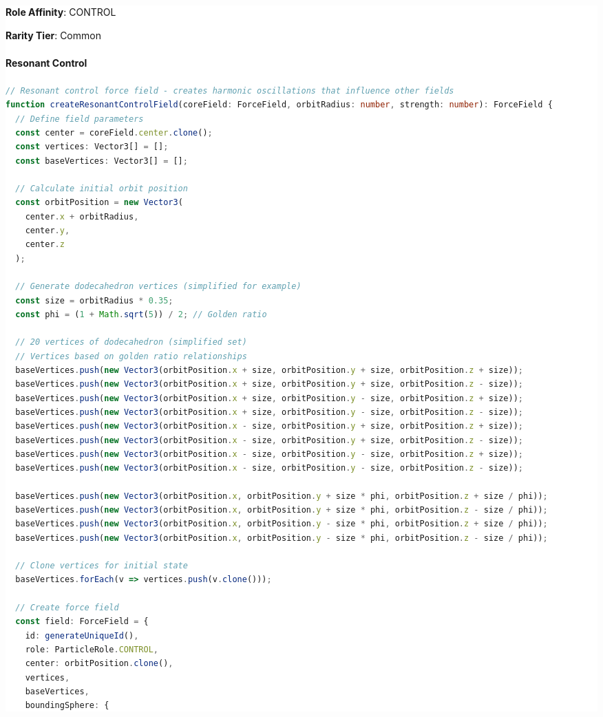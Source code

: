 **Role Affinity**: CONTROL

**Rarity Tier**: Common

#### Resonant Control

```typescript
// Resonant control force field - creates harmonic oscillations that influence other fields
function createResonantControlField(coreField: ForceField, orbitRadius: number, strength: number): ForceField {
  // Define field parameters
  const center = coreField.center.clone();
  const vertices: Vector3[] = [];
  const baseVertices: Vector3[] = [];

  // Calculate initial orbit position
  const orbitPosition = new Vector3(
    center.x + orbitRadius,
    center.y,
    center.z
  );

  // Generate dodecahedron vertices (simplified for example)
  const size = orbitRadius * 0.35;
  const phi = (1 + Math.sqrt(5)) / 2; // Golden ratio

  // 20 vertices of dodecahedron (simplified set)
  // Vertices based on golden ratio relationships
  baseVertices.push(new Vector3(orbitPosition.x + size, orbitPosition.y + size, orbitPosition.z + size));
  baseVertices.push(new Vector3(orbitPosition.x + size, orbitPosition.y + size, orbitPosition.z - size));
  baseVertices.push(new Vector3(orbitPosition.x + size, orbitPosition.y - size, orbitPosition.z + size));
  baseVertices.push(new Vector3(orbitPosition.x + size, orbitPosition.y - size, orbitPosition.z - size));
  baseVertices.push(new Vector3(orbitPosition.x - size, orbitPosition.y + size, orbitPosition.z + size));
  baseVertices.push(new Vector3(orbitPosition.x - size, orbitPosition.y + size, orbitPosition.z - size));
  baseVertices.push(new Vector3(orbitPosition.x - size, orbitPosition.y - size, orbitPosition.z + size));
  baseVertices.push(new Vector3(orbitPosition.x - size, orbitPosition.y - size, orbitPosition.z - size));

  baseVertices.push(new Vector3(orbitPosition.x, orbitPosition.y + size * phi, orbitPosition.z + size / phi));
  baseVertices.push(new Vector3(orbitPosition.x, orbitPosition.y + size * phi, orbitPosition.z - size / phi));
  baseVertices.push(new Vector3(orbitPosition.x, orbitPosition.y - size * phi, orbitPosition.z + size / phi));
  baseVertices.push(new Vector3(orbitPosition.x, orbitPosition.y - size * phi, orbitPosition.z - size / phi));

  // Clone vertices for initial state
  baseVertices.forEach(v => vertices.push(v.clone()));

  // Create force field
  const field: ForceField = {
    id: generateUniqueId(),
    role: ParticleRole.CONTROL,
    center: orbitPosition.clone(),
    vertices,
    baseVertices,
    boundingSphere: {
```